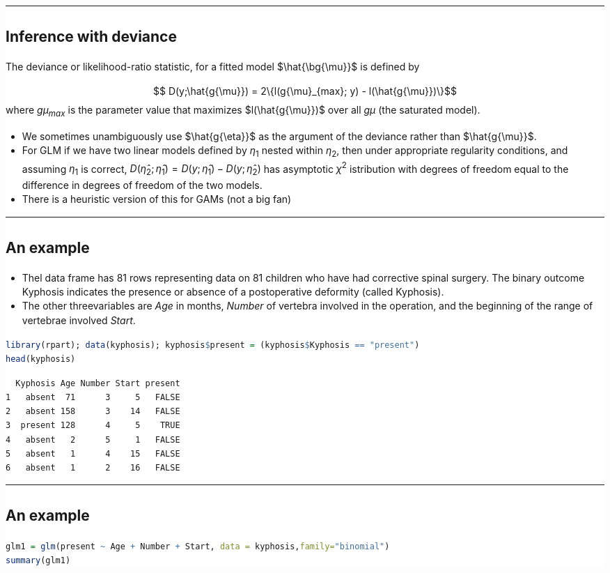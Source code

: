 
---

## Inference with deviance

The deviance or likelihood-ratio statistic, for a fitted model $\hat{\bg{\mu}}$ is defined by 

$$ D(y;\hat{g{\mu}}) = 2\{l(g{\mu}_{max}; y) - l(\hat{g{\mu}})\}$$
where $g{\mu}_{max}$ is the parameter value that maximizes $l(\hat{g{\mu}})$ over all $g{\mu}$ (the saturated model). 
* We sometimes unambiguously use $\hat{g{\eta}}$ as the argument of the deviance rather than $\hat{g{\mu}}$. 
* For GLM if we have two linear models defined by $\eta_1$ nested within $\eta_2$, then under appropriate regularity conditions, and assuming $\eta_1$ is correct, $D(\hat{\eta}_2;\hat{\eta}_1) =D(y;\hat{\eta}_1) - D(y;\hat{\eta}_2)$ has asymptotic $\chi^2$ istribution with degrees of freedom equal to the difference in
degrees of freedom of the two models. 
* There is a heuristic version of this for GAMs (not a big fan)


---

## An example

* Thel data frame has 81 rows representing  data on 81  children  who have had corrective spinal surgery.  The binary outcome Kyphosis indicates the presence or absence of a postoperative
 deformity (called Kyphosis). 
 * The other threevariables are _Age_ in months, _Number_ of vertebra involved in the
 operation, and  the beginning of the range of vertebrae involved _Start_. 
 
 

```r
library(rpart); data(kyphosis); kyphosis$present = (kyphosis$Kyphosis == "present")
head(kyphosis)
```

```
  Kyphosis Age Number Start present
1   absent  71      3     5   FALSE
2   absent 158      3    14   FALSE
3  present 128      4     5    TRUE
4   absent   2      5     1   FALSE
5   absent   1      4    15   FALSE
6   absent   1      2    16   FALSE
```



---

## An example


```r
glm1 = glm(present ~ Age + Number + Start, data = kyphosis,family="binomial")
summary(glm1)
```

